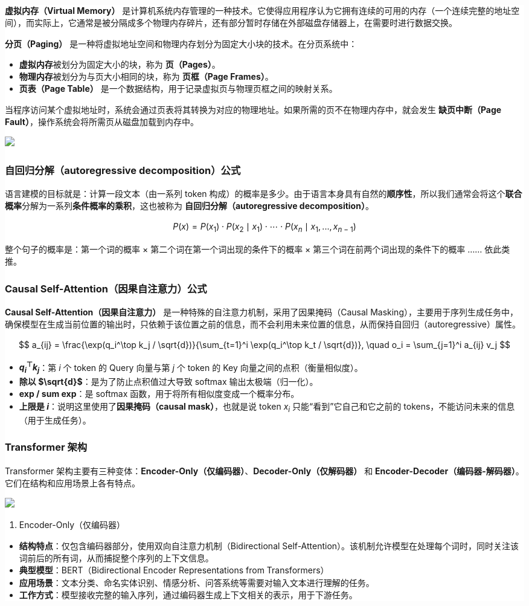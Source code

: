 **虚拟内存（Virtual Memory）** 是计算机系统内存管理的一种技术。它使得应用程序认为它拥有连续的可用的内存（一个连续完整的地址空间），而实际上，它通常是被分隔成多个物理内存碎片，还有部分暂时存储在外部磁盘存储器上，在需要时进行数据交换。

**分页（Paging）** 是一种将虚拟地址空间和物理内存划分为固定大小块的技术。在分页系统中：

* **虚拟内存**被划分为固定大小的块，称为 **页（Pages）**。
* **物理内存**被划分为与页大小相同的块，称为 **页框（Page Frames）**。
* **页表（Page Table）** 是一个数据结构，用于记录虚拟页与物理页框之间的映射关系。

当程序访问某个虚拟地址时，系统会通过页表将其转换为对应的物理地址。如果所需的页不在物理内存中，就会发生 **缺页中断（Page Fault）**，操作系统会将所需页从磁盘加载到内存中。

![](https://chengzw258.oss-cn-beijing.aliyuncs.com/Article/202505241800931.png)

### 自回归分解（autoregressive decomposition）公式

语言建模的目标就是：计算一段文本（由一系列 token 构成）的概率是多少。由于语言本身具有自然的**顺序性**，所以我们通常会将这个**联合概率**分解为一系列**条件概率的乘积**，这也被称为 **自回归分解（autoregressive decomposition）**。

$$
P(x) = P(x_1) \cdot P(x_2 \mid x_1) \cdot \cdots \cdot P(x_n \mid x_1, ..., x_{n-1})
$$

整个句子的概率是：第一个词的概率 × 第二个词在第一个词出现的条件下的概率 × 第三个词在前两个词出现的条件下的概率 …… 依此类推。

### Causal Self-Attention（因果自注意力）公式

**Causal Self-Attention（因果自注意力）** 是一种特殊的自注意力机制，采用了因果掩码（Causal Masking），主要用于序列生成任务中，确保模型在生成当前位置的输出时，只依赖于该位置之前的信息，而不会利用未来位置的信息，从而保持自回归（autoregressive）属性。

$$
a_{ij} = \frac{\exp(q_i^\top k_j / \sqrt{d})}{\sum_{t=1}^i \exp(q_i^\top k_t / \sqrt{d})}, \quad o_i = \sum_{j=1}^i a_{ij} v_j
$$

* **$q_i^\top k_j$**：第 $i$ 个 token 的 Query 向量与第 $j$ 个 token 的 Key 向量之间的点积（衡量相似度）。
* **除以 $\sqrt{d}$**：是为了防止点积值过大导致 softmax 输出太极端（归一化）。
* **exp / sum exp**：是 softmax 函数，用于将所有相似度变成一个概率分布。
* **上限是 $i$**：说明这里使用了**因果掩码（causal mask）**，也就是说 token $x_i$ 只能“看到”它自己和它之前的 tokens，不能访问未来的信息（用于生成任务）。


### Transformer 架构

Transformer 架构主要有三种变体：**Encoder-Only（仅编码器）**、**Decoder-Only（仅解码器）** 和 **Encoder-Decoder（编码器-解码器）**。它们在结构和应用场景上各有特点。

![](https://chengzw258.oss-cn-beijing.aliyuncs.com/Article/202505241905140.png)

1. Encoder-Only（仅编码器）

* **结构特点**：仅包含编码器部分，使用双向自注意力机制（Bidirectional Self-Attention）。该机制允许模型在处理每个词时，同时关注该词前后的所有词，从而捕捉整个序列的上下文信息。
* **典型模型**：BERT（Bidirectional Encoder Representations from Transformers）
* **应用场景**：文本分类、命名实体识别、情感分析、问答系统等需要对输入文本进行理解的任务。
* **工作方式**：模型接收完整的输入序列，通过编码器生成上下文相关的表示，用于下游任务。
